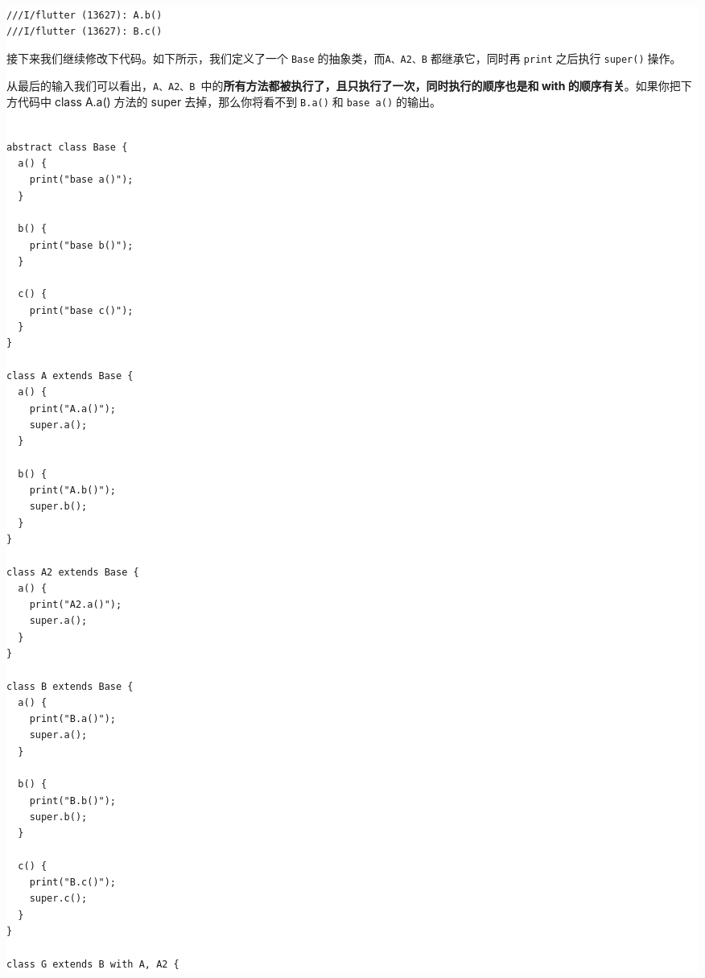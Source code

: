 ```
///I/flutter (13627): A.b()
///I/flutter (13627): B.c()

```

接下来我们继续修改下代码。如下所示，我们定义了一个 `Base` 的抽象类，而`A、A2、B` 都继承它，同时再 `print` 之后执行 `super()` 操作。

从最后的输入我们可以看出，`A、A2、B `中的**所有方法都被执行了，且只执行了一次，同时执行的顺序也是和 with 的顺序有关**。如果你把下方代码中 class A.a() 方法的 super 去掉，那么你将看不到 `B.a()` 和 `base a()` 的输出。


```

abstract class Base {
  a() {
    print("base a()");
  }

  b() {
    print("base b()");
  }

  c() {
    print("base c()");
  }
}

class A extends Base {
  a() {
    print("A.a()");
    super.a();
  }

  b() {
    print("A.b()");
    super.b();
  }
}

class A2 extends Base {
  a() {
    print("A2.a()");
    super.a();
  }
}

class B extends Base {
  a() {
    print("B.a()");
    super.a();
  }

  b() {
    print("B.b()");
    super.b();
  }

  c() {
    print("B.c()");
    super.c();
  }
}

class G extends B with A, A2 {

```